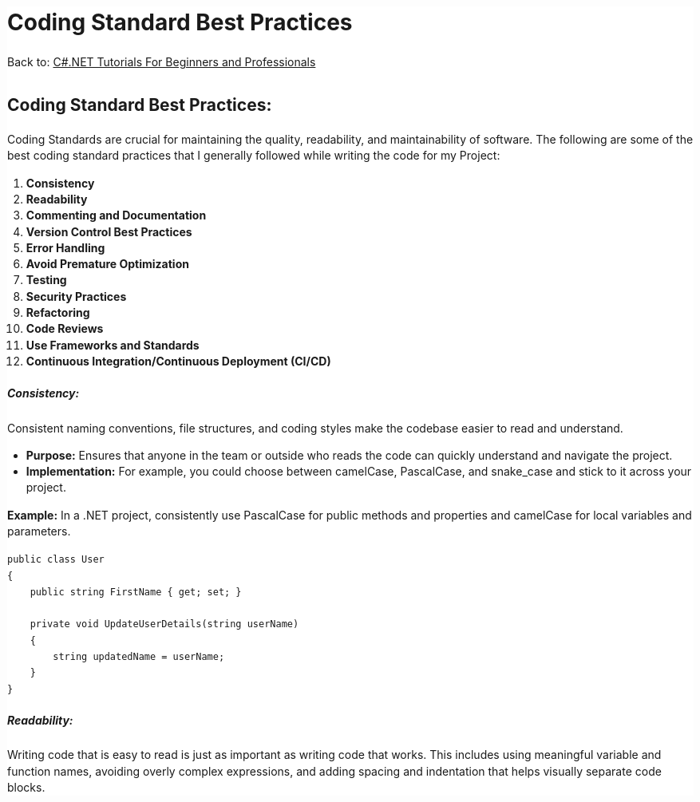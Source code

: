 # Coding Standard Best Practices

Back to: [C#.NET Tutorials For Beginners and Professionals](https://dotnettutorials.net/course/csharp-dot-net-tutorials/)

## **Coding Standard Best Practices:**

Coding Standards are crucial for maintaining the quality, readability, and maintainability of software. The following are some of the best coding standard practices that I generally followed while writing the code for my Project:

1. **Consistency**
2. **Readability**
3. **Commenting and Documentation**
4. **Version Control Best Practices**
5. **Error Handling**
6. **Avoid Premature Optimization**
7. **Testing**
8. **Security Practices**
9. **Refactoring**
10. **Code Reviews**
11. **Use Frameworks and Standards**
12. **Continuous Integration/Continuous Deployment (CI/CD)**

##### **Consistency:**

Consistent naming conventions, file structures, and coding styles make the codebase easier to read and understand.

- **Purpose:** Ensures that anyone in the team or outside who reads the code can quickly understand and navigate the project.
- **Implementation:** For example, you could choose between camelCase, PascalCase, and snake\_case and stick to it across your project.

**Example:** In a .NET project, consistently use PascalCase for public methods and properties and camelCase for local variables and parameters.

```
public class User
{
    public string FirstName { get; set; }

    private void UpdateUserDetails(string userName)
    {
        string updatedName = userName;
    }
}
```

##### **Readability:**

Writing code that is easy to read is just as important as writing code that works. This includes using meaningful variable and function names, avoiding overly complex expressions, and adding spacing and indentation that helps visually separate code blocks.
